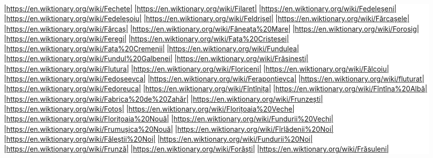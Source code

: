 |https://en.wiktionary.org/wiki/Fechete|
|https://en.wiktionary.org/wiki/Filaret|
|https://en.wiktionary.org/wiki/Fedeleșeni|
|https://en.wiktionary.org/wiki/Fedeleșoiu|
|https://en.wiktionary.org/wiki/Feldrișel|
|https://en.wiktionary.org/wiki/Fărcașele|
|https://en.wiktionary.org/wiki/Fărcaș|
|https://en.wiktionary.org/wiki/Fâneața%20Mare|
|https://en.wiktionary.org/wiki/Forosig|
|https://en.wiktionary.org/wiki/Feregi|
|https://en.wiktionary.org/wiki/Fața%20Cristesei|
|https://en.wiktionary.org/wiki/Fața%20Cremenii|
|https://en.wiktionary.org/wiki/Fundulea|
|https://en.wiktionary.org/wiki/Fundul%20Galbenei|
|https://en.wiktionary.org/wiki/Frăsinești|
|https://en.wiktionary.org/wiki/Flutura|
|https://en.wiktionary.org/wiki/Floriceni|
|https://en.wiktionary.org/wiki/Fălcoiu|
|https://en.wiktionary.org/wiki/Fedoseevca|
|https://en.wiktionary.org/wiki/Ferapontievca|
|https://en.wiktionary.org/wiki/fluturat|
|https://en.wiktionary.org/wiki/Fedoreuca|
|https://en.wiktionary.org/wiki/Fîntînița|
|https://en.wiktionary.org/wiki/Fîntîna%20Albă|
|https://en.wiktionary.org/wiki/Fabrica%20de%20Zahăr|
|https://en.wiktionary.org/wiki/Frunzești|
|https://en.wiktionary.org/wiki/Fotoș|
|https://en.wiktionary.org/wiki/Florițoaia%20Veche|
|https://en.wiktionary.org/wiki/Florițoaia%20Nouă|
|https://en.wiktionary.org/wiki/Fundurii%20Vechi|
|https://en.wiktionary.org/wiki/Frumușica%20Nouă|
|https://en.wiktionary.org/wiki/Fîrlădenii%20Noi|
|https://en.wiktionary.org/wiki/Făleștii%20Noi|
|https://en.wiktionary.org/wiki/Fundurii%20Noi|
|https://en.wiktionary.org/wiki/Frunză|
|https://en.wiktionary.org/wiki/Forăști|
|https://en.wiktionary.org/wiki/Frăsuleni|